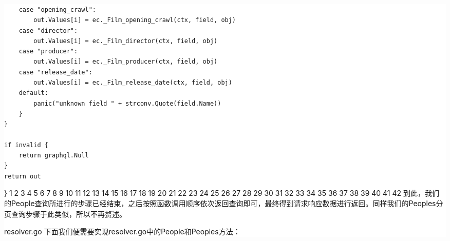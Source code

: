 		case "opening_crawl":
			out.Values[i] = ec._Film_opening_crawl(ctx, field, obj)
		case "director":
			out.Values[i] = ec._Film_director(ctx, field, obj)
		case "producer":
			out.Values[i] = ec._Film_producer(ctx, field, obj)
		case "release_date":
			out.Values[i] = ec._Film_release_date(ctx, field, obj)
		default:
			panic("unknown field " + strconv.Quote(field.Name))
		}
	}

	if invalid {
		return graphql.Null
	}
	return out
}
1
2
3
4
5
6
7
8
9
10
11
12
13
14
15
16
17
18
19
20
21
22
23
24
25
26
27
28
29
30
31
32
33
34
35
36
37
38
39
40
41
42
到此，我们的People查询所进行的步骤已经结束，之后按照函数调用顺序依次返回查询即可，最终得到请求响应数据进行返回。同样我们的Peoples分页查询步骤于此类似，所以不再赘述。

resolver.go
下面我们便需要实现resolver.go中的People和Peoples方法：
